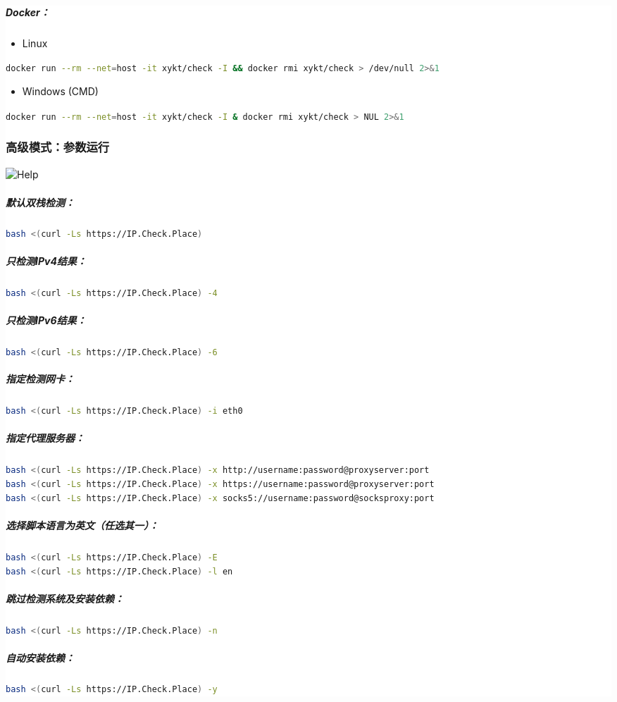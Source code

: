 ##### Docker：
- Linux
````bash
docker run --rm --net=host -it xykt/check -I && docker rmi xykt/check > /dev/null 2>&1
````

- Windows (CMD)
````bash
docker run --rm --net=host -it xykt/check -I & docker rmi xykt/check > NUL 2>&1
````

### 高级模式：参数运行

![Help](https://github.com/xykt/IPQuality/raw/main/res/help.png)

##### 默认双栈检测：
````bash
bash <(curl -Ls https://IP.Check.Place)
````

##### 只检测IPv4结果：
````bash
bash <(curl -Ls https://IP.Check.Place) -4
````

##### 只检测IPv6结果：
````bash
bash <(curl -Ls https://IP.Check.Place) -6
````

##### 指定检测网卡：
````bash
bash <(curl -Ls https://IP.Check.Place) -i eth0
````

##### 指定代理服务器：
````bash
bash <(curl -Ls https://IP.Check.Place) -x http://username:password@proxyserver:port
bash <(curl -Ls https://IP.Check.Place) -x https://username:password@proxyserver:port
bash <(curl -Ls https://IP.Check.Place) -x socks5://username:password@socksproxy:port
````

##### 选择脚本语言为英文（任选其一）：
````bash
bash <(curl -Ls https://IP.Check.Place) -E
bash <(curl -Ls https://IP.Check.Place) -l en
````

##### 跳过检测系统及安装依赖：
````bash
bash <(curl -Ls https://IP.Check.Place) -n
````

##### 自动安装依赖：
````bash
bash <(curl -Ls https://IP.Check.Place) -y
````
